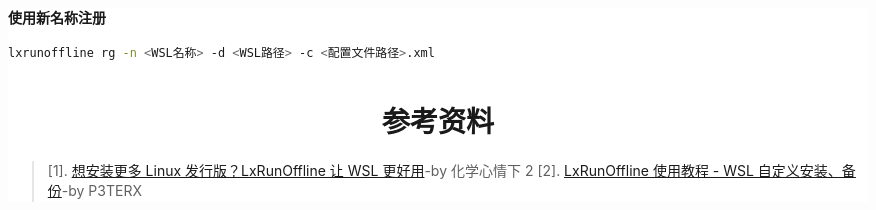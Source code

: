 **使用新名称注册**

```bash
lxrunoffline rg -n <WSL名称> -d <WSL路径> -c <配置文件路径>.xml
```

# <center>参考资料</center>

> [1]. [想安装更多 Linux 发行版？LxRunOffline 让 WSL 更好用](https://sspai.com/post/61634)-by 化学心情下 2
> [2]. [LxRunOffline 使用教程 - WSL 自定义安装、备份](https://p3terx.com/archives/manage-wsl-with-lxrunoffline.html)-by P3TERX
